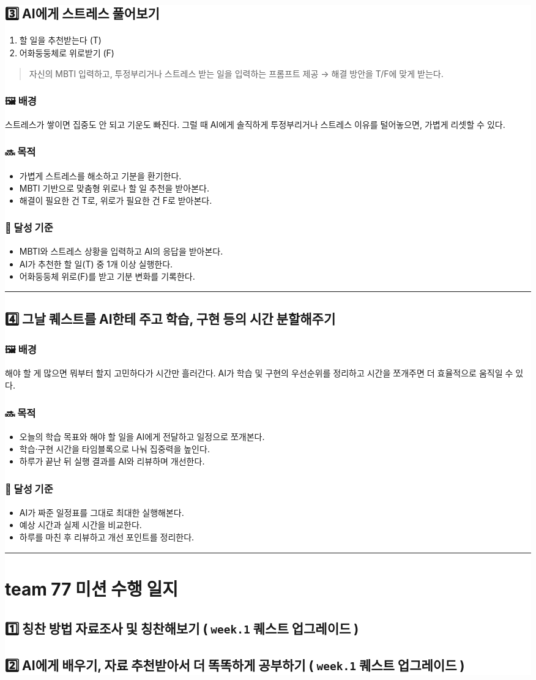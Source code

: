 
## 3️⃣ AI에게 스트레스 풀어보기

1. 할 일을 추천받는다 (T)
2. 어화둥둥체로 위로받기 (F)

> 자신의 MBTI 입력하고, 투정부리거나 스트레스 받는 일을 입력하는 프롬프트 제공 → 해결 방안을 T/F에 맞게 받는다.

### 🖼️ 배경

스트레스가 쌓이면 집중도 안 되고 기운도 빠진다. 그럴 때 AI에게 솔직하게 투정부리거나 스트레스 이유를 털어놓으면, 가볍게 리셋할 수 있다.

### 🔜 목적

- 가볍게 스트레스를 해소하고 기분을 환기한다.
- MBTI 기반으로 맞춤형 위로나 할 일 추천을 받아본다.
- 해결이 필요한 건 T로, 위로가 필요한 건 F로 받아본다.

### 💯 달성 기준

- MBTI와 스트레스 상황을 입력하고 AI의 응답을 받아본다.
- AI가 추천한 할 일(T) 중 1개 이상 실행한다.
- 어화둥둥체 위로(F)를 받고 기분 변화를 기록한다.

---

## 4️⃣ 그날 퀘스트를 AI한테 주고 학습, 구현 등의 시간 분할해주기

### 🖼️ 배경

해야 할 게 많으면 뭐부터 할지 고민하다가 시간만 흘러간다. AI가 학습 및 구현의 우선순위를 정리하고 시간을 쪼개주면 더 효율적으로 움직일 수 있다.

### 🔜 목적

- 오늘의 학습 목표와 해야 할 일을 AI에게 전달하고 일정으로 쪼개본다.
- 학습·구현 시간을 타임블록으로 나눠 집중력을 높인다.
- 하루가 끝난 뒤 실행 결과를 AI와 리뷰하며 개선한다.

### 💯 달성 기준

- AI가 짜준 일정표를 그대로 최대한 실행해본다.
- 예상 시간과 실제 시간을 비교한다.
- 하루를 마친 후 리뷰하고 개선 포인트를 정리한다.

---

# team 77 미션 수행 일지

## 1️⃣ 칭찬 방법 자료조사 및 칭찬해보기 ( `week.1` 퀘스트 업그레이드 )

## 2️⃣ AI에게 배우기, 자료 추천받아서 더 똑똑하게 공부하기 ( `week.1` 퀘스트 업그레이드 )
